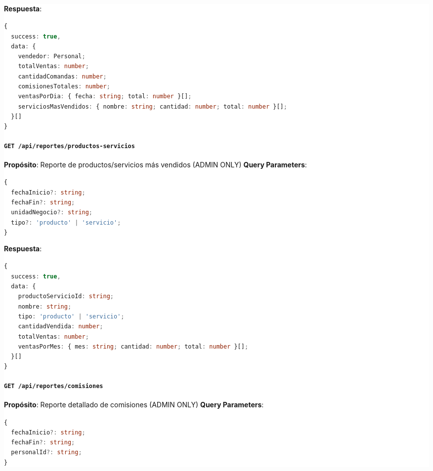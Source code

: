 **Respuesta**:

```typescript
{
  success: true,
  data: {
    vendedor: Personal;
    totalVentas: number;
    cantidadComandas: number;
    comisionesTotales: number;
    ventasPorDia: { fecha: string; total: number }[];
    serviciosMasVendidos: { nombre: string; cantidad: number; total: number }[];
  }[]
}
```

#### `GET /api/reportes/productos-servicios`

**Propósito**: Reporte de productos/servicios más vendidos (ADMIN ONLY)
**Query Parameters**:

```typescript
{
  fechaInicio?: string;
  fechaFin?: string;
  unidadNegocio?: string;
  tipo?: 'producto' | 'servicio';
}
```

**Respuesta**:

```typescript
{
  success: true,
  data: {
    productoServicioId: string;
    nombre: string;
    tipo: 'producto' | 'servicio';
    cantidadVendida: number;
    totalVentas: number;
    ventasPorMes: { mes: string; cantidad: number; total: number }[];
  }[]
}
```

#### `GET /api/reportes/comisiones`

**Propósito**: Reporte detallado de comisiones (ADMIN ONLY)
**Query Parameters**:

```typescript
{
  fechaInicio?: string;
  fechaFin?: string;
  personalId?: string;
}
```
